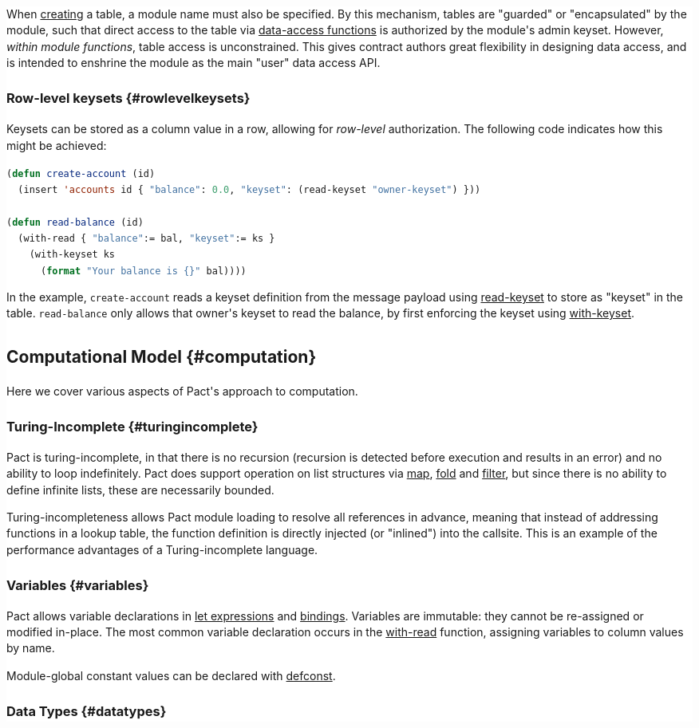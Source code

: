 When [creating](#create-table) a table, a module name must also be specified. By this mechanism,
tables are "guarded" or "encapsulated" by the module, such that direct access to the table
via [data-access functions](#Database) is authorized by the module's admin keyset. However,
*within module functions*, table access is unconstrained. This gives contract authors great
flexibility in designing data access, and is intended to enshrine the module as the main
"user" data access API.

### Row-level keysets {#rowlevelkeysets}

Keysets can be stored as a column value in a row, allowing for *row-level* authorization.
The following code indicates how this might be achieved:

```lisp
(defun create-account (id)
  (insert 'accounts id { "balance": 0.0, "keyset": (read-keyset "owner-keyset") }))

(defun read-balance (id)
  (with-read { "balance":= bal, "keyset":= ks }
    (with-keyset ks
      (format "Your balance is {}" bal))))
```

In the example, `create-account` reads a keyset definition from the message payload using [read-keyset](#read-keyset)
to store as "keyset" in the table. `read-balance` only allows that owner's keyset to read the balance,
by first enforcing the keyset using [with-keyset](#with-keyset).

Computational Model {#computation}
---

Here we cover various aspects of Pact's approach to computation.

### Turing-Incomplete {#turingincomplete}
Pact is turing-incomplete, in that there is no recursion (recursion is detected before execution
and results in an error) and no ability to loop indefinitely. Pact does support operation on
list structures via [map](#map), [fold](#fold) and [filter](#filter), but since there is no ability
to define infinite lists, these are necessarily bounded.

Turing-incompleteness allows Pact module loading to resolve all references in advance, meaning that
instead of addressing functions in a lookup table, the function definition is directly injected (or "inlined")
into the callsite. This is an example of the performance advantages of a Turing-incomplete language.

### Variables {#variables}

Pact allows variable declarations in [let expressions](#let) and [bindings](#binding). Variables are
immutable: they cannot be re-assigned or modified in-place. The most common variable declaration
occurs in the [with-read](#with-read) function, assigning variables to column values by name.

Module-global constant values can be declared with [defconst](#defconst).

### Data Types {#datatypes}
